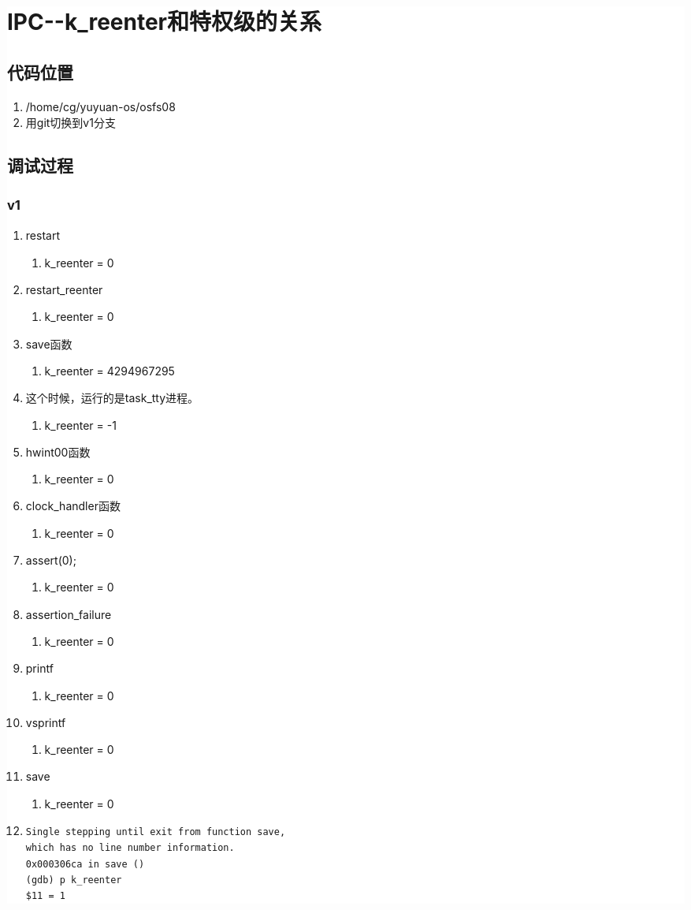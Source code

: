 # IPC--k_reenter和特权级的关系

## 代码位置

1. /home/cg/yuyuan-os/osfs08
2. 用git切换到v1分支

## 调试过程

### v1

1. restart

   1. k_reenter = 0

2. restart_reenter

   1. k_reenter = 0

3. save函数

   1. k_reenter = 4294967295

4. 这个时候，运行的是task_tty进程。

   1. k_reenter = -1

5. hwint00函数

   1. k_reenter = 0

6. clock_handler函数

   1. k_reenter = 0

7. assert(0);

   1. k_reenter = 0

8. assertion_failure

   1. k_reenter = 0

9. printf

   1. k_reenter = 0

10. vsprintf

    1. k_reenter = 0

11. save

    1. k_reenter = 0

12. ```shell
    Single stepping until exit from function save,
    which has no line number information.
    0x000306ca in save ()
    (gdb) p k_reenter
    $11 = 1
    ```
